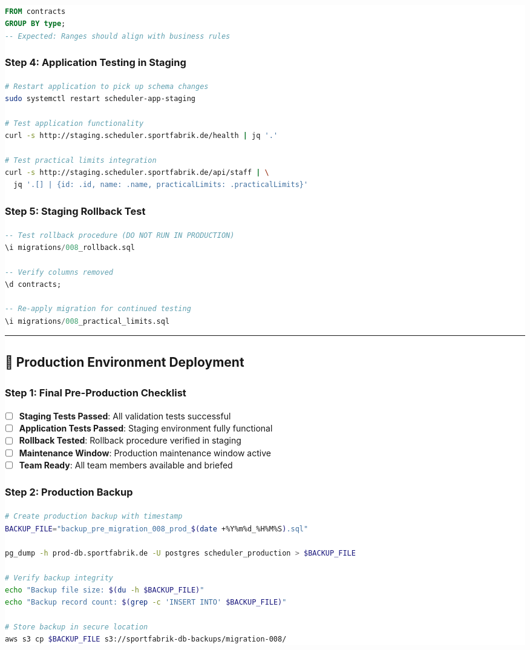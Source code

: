 ```sql
FROM contracts
GROUP BY type;
-- Expected: Ranges should align with business rules
```

### Step 4: Application Testing in Staging
```bash
# Restart application to pick up schema changes
sudo systemctl restart scheduler-app-staging

# Test application functionality
curl -s http://staging.scheduler.sportfabrik.de/health | jq '.'

# Test practical limits integration
curl -s http://staging.scheduler.sportfabrik.de/api/staff | \
  jq '.[] | {id: .id, name: .name, practicalLimits: .practicalLimits}'
```

### Step 5: Staging Rollback Test
```sql
-- Test rollback procedure (DO NOT RUN IN PRODUCTION)
\i migrations/008_rollback.sql

-- Verify columns removed
\d contracts;

-- Re-apply migration for continued testing
\i migrations/008_practical_limits.sql
```

---

## 🚀 Production Environment Deployment

### Step 1: Final Pre-Production Checklist
- [ ] **Staging Tests Passed**: All validation tests successful
- [ ] **Application Tests Passed**: Staging environment fully functional
- [ ] **Rollback Tested**: Rollback procedure verified in staging
- [ ] **Maintenance Window**: Production maintenance window active
- [ ] **Team Ready**: All team members available and briefed

### Step 2: Production Backup
```bash
# Create production backup with timestamp
BACKUP_FILE="backup_pre_migration_008_prod_$(date +%Y%m%d_%H%M%S).sql"

pg_dump -h prod-db.sportfabrik.de -U postgres scheduler_production > $BACKUP_FILE

# Verify backup integrity
echo "Backup file size: $(du -h $BACKUP_FILE)"
echo "Backup record count: $(grep -c 'INSERT INTO' $BACKUP_FILE)"

# Store backup in secure location
aws s3 cp $BACKUP_FILE s3://sportfabrik-db-backups/migration-008/
```
